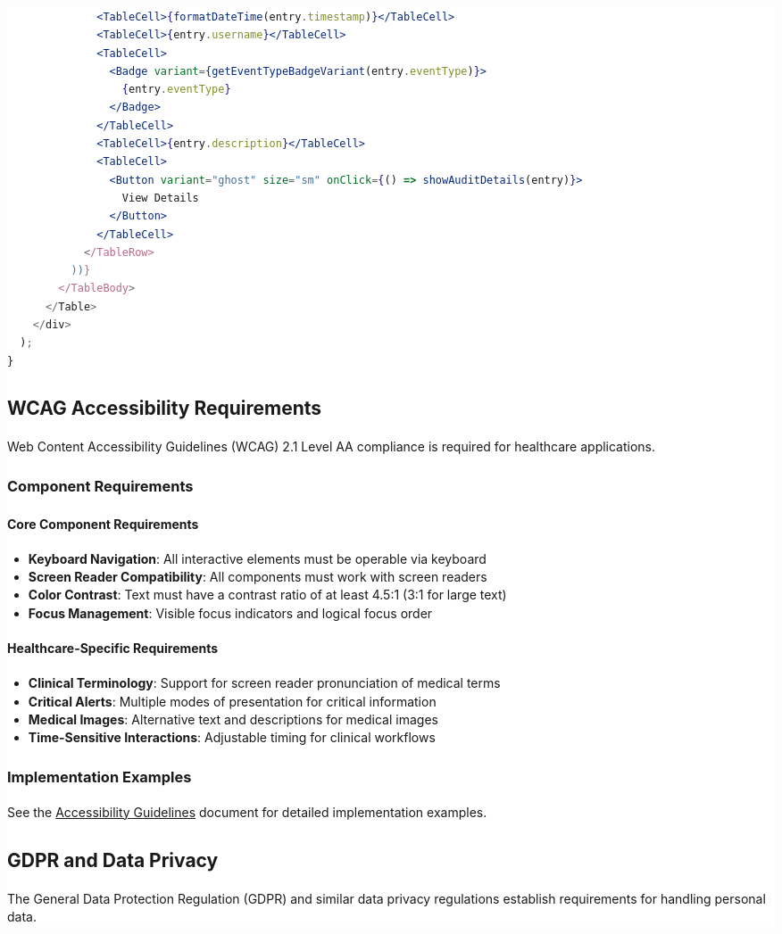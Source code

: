 ```jsx
              <TableCell>{formatDateTime(entry.timestamp)}</TableCell>
              <TableCell>{entry.username}</TableCell>
              <TableCell>
                <Badge variant={getEventTypeBadgeVariant(entry.eventType)}>
                  {entry.eventType}
                </Badge>
              </TableCell>
              <TableCell>{entry.description}</TableCell>
              <TableCell>
                <Button variant="ghost" size="sm" onClick={() => showAuditDetails(entry)}>
                  View Details
                </Button>
              </TableCell>
            </TableRow>
          ))}
        </TableBody>
      </Table>
    </div>
  );
}
```

## WCAG Accessibility Requirements

Web Content Accessibility Guidelines (WCAG) 2.1 Level AA compliance is required for healthcare applications.

### Component Requirements

#### Core Component Requirements

- **Keyboard Navigation**: All interactive elements must be operable via keyboard
- **Screen Reader Compatibility**: All components must work with screen readers
- **Color Contrast**: Text must have a contrast ratio of at least 4.5:1 (3:1 for large text)
- **Focus Management**: Visible focus indicators and logical focus order

#### Healthcare-Specific Requirements

- **Clinical Terminology**: Support for screen reader pronunciation of medical terms
- **Critical Alerts**: Multiple modes of presentation for critical information
- **Medical Images**: Alternative text and descriptions for medical images
- **Time-Sensitive Interactions**: Adjustable timing for clinical workflows

### Implementation Examples

See the [Accessibility Guidelines](../03-advanced-patterns/accessibility.md) document for detailed implementation examples.

## GDPR and Data Privacy

The General Data Protection Regulation (GDPR) and similar data privacy regulations establish requirements for handling personal data.
